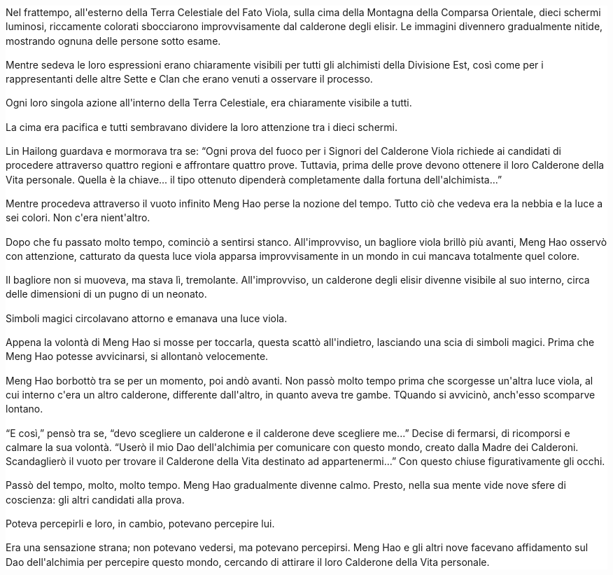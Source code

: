 Nel frattempo, all'esterno della Terra Celestiale del Fato Viola, sulla cima della Montagna della Comparsa Orientale, dieci schermi luminosi, riccamente colorati sbocciarono improvvisamente dal calderone degli elisir. Le immagini divennero gradualmente nitide, mostrando ognuna delle persone sotto esame.


Mentre sedeva le loro espressioni erano chiaramente visibili per tutti gli alchimisti della Divisione Est, così come per i rappresentanti delle altre Sette e Clan che erano venuti a osservare il processo.


Ogni loro singola azione all'interno della Terra Celestiale, era chiaramente visibile a tutti.


La cima era pacifica e tutti sembravano dividere la loro attenzione tra i dieci schermi.


Lin Hailong guardava e mormorava tra se: “Ogni prova del fuoco per i Signori del Calderone Viola richiede ai candidati di procedere attraverso quattro regioni e affrontare quattro prove. Tuttavia, prima delle prove devono ottenere il loro Calderone della Vita personale. Quella è la chiave... il tipo ottenuto dipenderà completamente dalla fortuna dell'alchimista...”


Mentre procedeva attraverso il vuoto infinito Meng Hao perse la nozione del tempo. Tutto ciò che vedeva era la nebbia e la luce a sei colori. Non c'era nient'altro.


Dopo che fu passato molto tempo, cominciò a sentirsi stanco. All'improvviso, un bagliore viola brillò più avanti, Meng Hao osservò con attenzione, catturato da questa luce viola apparsa improvvisamente in un mondo in cui mancava totalmente quel colore.


Il bagliore non si muoveva, ma stava lì, tremolante. All'improvviso, un calderone degli elisir divenne visibile al suo interno, circa delle dimensioni di un pugno di un neonato.


Simboli magici circolavano attorno e emanava una luce viola.


Appena la volontà di Meng Hao si mosse per toccarla, questa scattò all'indietro, lasciando una scia di simboli magici. Prima che Meng Hao potesse avvicinarsi, si allontanò velocemente.


Meng Hao borbottò tra se per un momento, poi andò avanti. Non passò molto tempo prima che scorgesse un'altra luce viola, al cui interno c'era un altro calderone, differente dall'altro, in quanto aveva tre gambe. TQuando si avvicinò, anch'esso scomparve lontano.


“E così,” pensò tra se, “devo scegliere un calderone e il calderone deve scegliere me...” Decise di fermarsi, di ricomporsi e calmare la sua volontà. “Userò il mio Dao dell'alchimia per comunicare con questo mondo, creato dalla Madre dei Calderoni. Scandaglierò il vuoto per trovare il Calderone della Vita destinato ad appartenermi...” Con questo chiuse figurativamente gli occhi.


Passò del tempo, molto, molto tempo. Meng Hao gradualmente divenne calmo. Presto, nella sua mente vide nove sfere di coscienza: gli altri candidati alla prova.


Poteva percepirli e loro, in cambio, potevano percepire lui.


Era una sensazione strana; non potevano vedersi, ma potevano percepirsi. Meng Hao e gli altri nove facevano affidamento sul Dao dell'alchimia per percepire questo mondo, cercando di attirare il loro Calderone della Vita personale.
